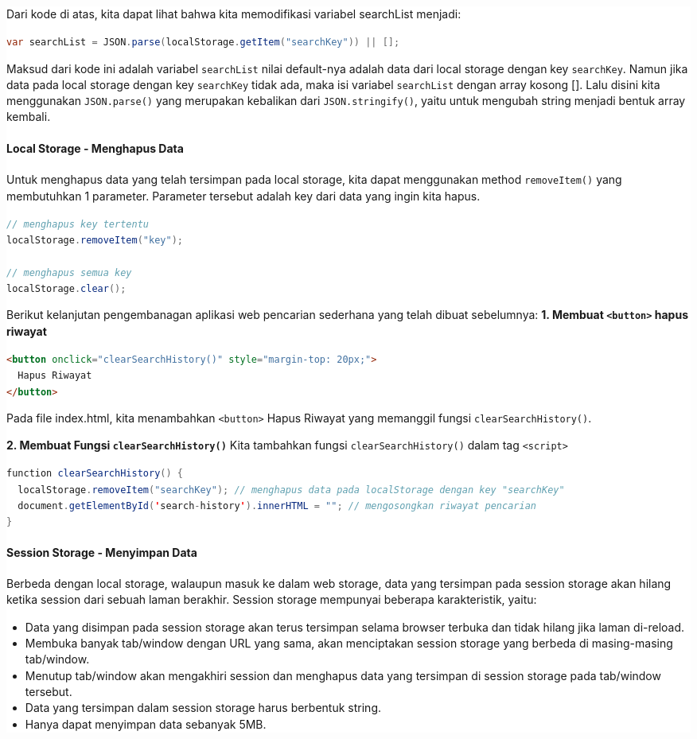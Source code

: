 ```java
```

Dari kode di atas, kita dapat lihat bahwa kita memodifikasi variabel searchList menjadi:

```java
var searchList = JSON.parse(localStorage.getItem("searchKey")) || [];
```

Maksud dari kode ini adalah variabel `searchList` nilai default-nya adalah data dari local storage dengan key `searchKey`. Namun jika data pada local storage dengan key `searchKey` tidak ada, maka isi variabel `searchList` dengan array kosong []. Lalu disini kita menggunakan `JSON.parse()` yang merupakan kebalikan dari `JSON.stringify()`, yaitu untuk mengubah string menjadi bentuk array kembali.

#### Local Storage - Menghapus Data

Untuk menghapus data yang telah tersimpan pada local storage, kita dapat menggunakan method `removeItem()` yang membutuhkan 1 parameter. Parameter tersebut adalah key dari data yang ingin kita hapus.

```java
// menghapus key tertentu
localStorage.removeItem("key");

// menghapus semua key
localStorage.clear();
```

Berikut kelanjutan pengembanagan aplikasi web pencarian sederhana yang telah dibuat sebelumnya:
**1. Membuat `<button>` hapus riwayat**

```html
<button onclick="clearSearchHistory()" style="margin-top: 20px;">
  Hapus Riwayat
</button>
```

Pada file index.html, kita menambahkan `<button>` Hapus Riwayat yang memanggil fungsi `clearSearchHistory()`.

**2. Membuat Fungsi `clearSearchHistory()`**
Kita tambahkan fungsi `clearSearchHistory()` dalam tag `<script>`

```java
function clearSearchHistory() {
  localStorage.removeItem("searchKey"); // menghapus data pada localStorage dengan key "searchKey"
  document.getElementById('search-history').innerHTML = ""; // mengosongkan riwayat pencarian
}
```

#### Session Storage - Menyimpan Data

Berbeda dengan local storage, walaupun masuk ke dalam web storage, data yang tersimpan pada session storage akan hilang ketika session dari sebuah laman berakhir.
Session storage mempunyai beberapa karakteristik, yaitu:

- Data yang disimpan pada session storage akan terus tersimpan selama browser terbuka dan tidak hilang jika laman di-reload.
- Membuka banyak tab/window dengan URL yang sama, akan menciptakan session storage yang berbeda di masing-masing tab/window.
- Menutup tab/window akan mengakhiri session dan menghapus data yang tersimpan di session storage pada tab/window tersebut.
- Data yang tersimpan dalam session storage harus berbentuk string.
- Hanya dapat menyimpan data sebanyak 5MB.

